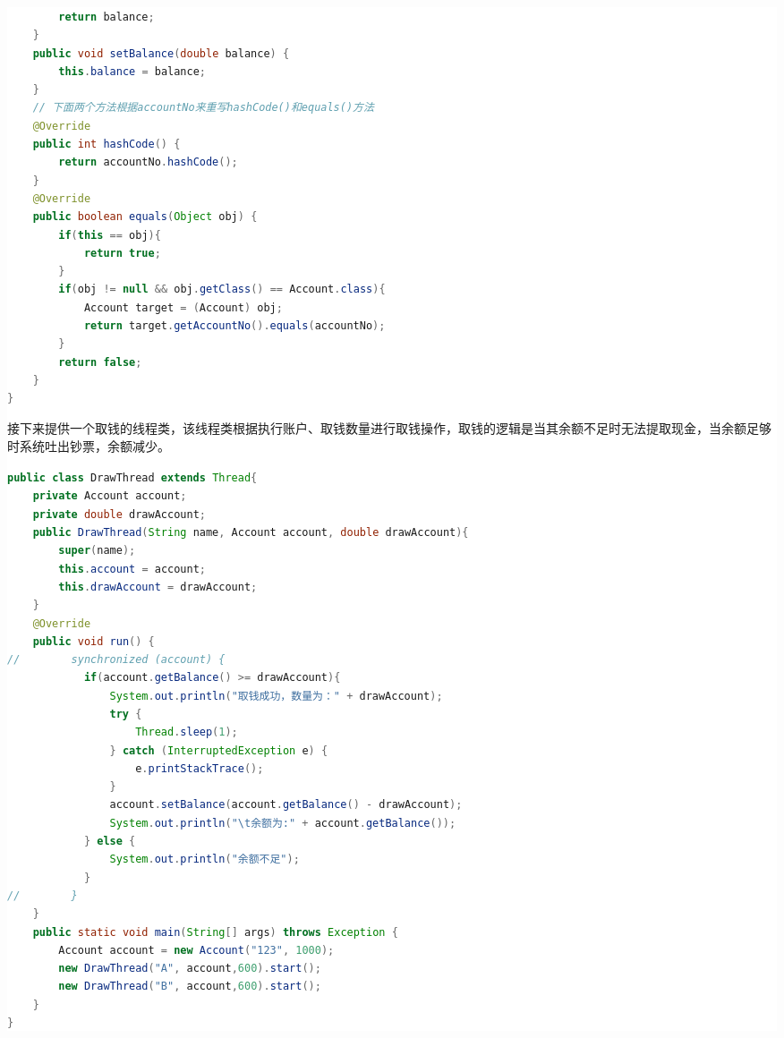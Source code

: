 ```java
        return balance;
    }
    public void setBalance(double balance) {
        this.balance = balance;
    }
    // 下面两个方法根据accountNo来重写hashCode()和equals()方法
    @Override
    public int hashCode() {
        return accountNo.hashCode();
    }
    @Override
    public boolean equals(Object obj) {
        if(this == obj){
            return true;
        }
        if(obj != null && obj.getClass() == Account.class){
            Account target = (Account) obj;
            return target.getAccountNo().equals(accountNo);
        }
        return false;
    }
}
```

接下来提供一个取钱的线程类，该线程类根据执行账户、取钱数量进行取钱操作，取钱的逻辑是当其余额不足时无法提取现金，当余额足够时系统吐出钞票，余额减少。

```java
public class DrawThread extends Thread{
    private Account account;
    private double drawAccount;
    public DrawThread(String name, Account account, double drawAccount){
        super(name);
        this.account = account;
        this.drawAccount = drawAccount;
    }
    @Override
    public void run() {
//        synchronized (account) {
            if(account.getBalance() >= drawAccount){
                System.out.println("取钱成功，数量为：" + drawAccount);
                try {
                    Thread.sleep(1);
                } catch (InterruptedException e) {
                    e.printStackTrace();
                }
                account.setBalance(account.getBalance() - drawAccount);
                System.out.println("\t余额为:" + account.getBalance());
            } else {
                System.out.println("余额不足");
            }
//        }
    }
    public static void main(String[] args) throws Exception {
        Account account = new Account("123", 1000);
        new DrawThread("A", account,600).start();
        new DrawThread("B", account,600).start();
    }
}
```
